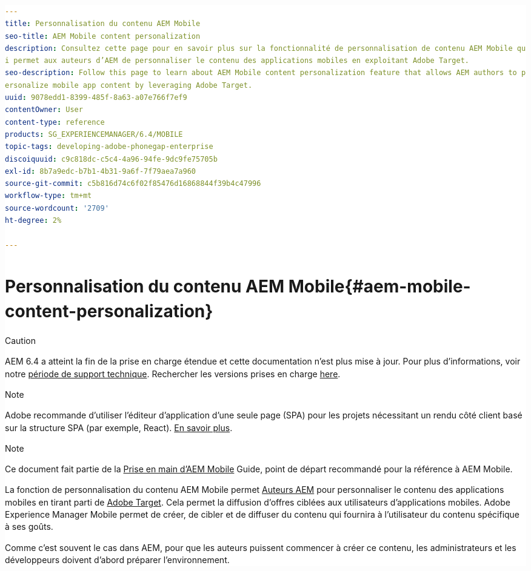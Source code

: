 ```yaml
---
title: Personnalisation du contenu AEM Mobile
seo-title: AEM Mobile content personalization
description: Consultez cette page pour en savoir plus sur la fonctionnalité de personnalisation de contenu AEM Mobile qui permet aux auteurs d’AEM de personnaliser le contenu des applications mobiles en exploitant Adobe Target.
seo-description: Follow this page to learn about AEM Mobile content personalization feature that allows AEM authors to personalize mobile app content by leveraging Adobe Target.
uuid: 9078edd1-8399-485f-8a63-a07e766f7ef9
contentOwner: User
content-type: reference
products: SG_EXPERIENCEMANAGER/6.4/MOBILE
topic-tags: developing-adobe-phonegap-enterprise
discoiquuid: c9c818dc-c5c4-4a96-94fe-9dc9fe75705b
exl-id: 8b7a9edc-b7b1-4b31-9a6f-7f79aea7a960
source-git-commit: c5b816d74c6f02f85476d16868844f39b4c47996
workflow-type: tm+mt
source-wordcount: '2709'
ht-degree: 2%

---
```


# Personnalisation du contenu AEM Mobile{#aem-mobile-content-personalization}

>[!CAUTION]
>
>AEM 6.4 a atteint la fin de la prise en charge étendue et cette documentation n’est plus mise à jour. Pour plus d’informations, voir notre [période de support technique](https://helpx.adobe.com/fr/support/programs/eol-matrix.html). Rechercher les versions prises en charge [here](https://experienceleague.adobe.com/docs/?lang=fr).

>[!NOTE]
>
>Adobe recommande d’utiliser l’éditeur d’application d’une seule page (SPA) pour les projets nécessitant un rendu côté client basé sur la structure SPA (par exemple, React). [En savoir plus](/help/sites-developing/spa-overview.md).

>[!NOTE]
>
>Ce document fait partie de la [Prise en main d’AEM Mobile](/help/mobile/getting-started-aem-mobile.md) Guide, point de départ recommandé pour la référence à AEM Mobile.

La fonction de personnalisation du contenu AEM Mobile permet [Auteurs AEM](#author) pour personnaliser le contenu des applications mobiles en tirant parti de [Adobe Target](https://www.adobe.com/ca/marketing-cloud/testing-targeting.html). Cela permet la diffusion d’offres ciblées aux utilisateurs d’applications mobiles. Adobe Experience Manager Mobile permet de créer, de cibler et de diffuser du contenu qui fournira à l’utilisateur du contenu spécifique à ses goûts.

Comme c’est souvent le cas dans AEM, pour que les auteurs puissent commencer à créer ce contenu, les administrateurs et les développeurs doivent d’abord préparer l’environnement.
